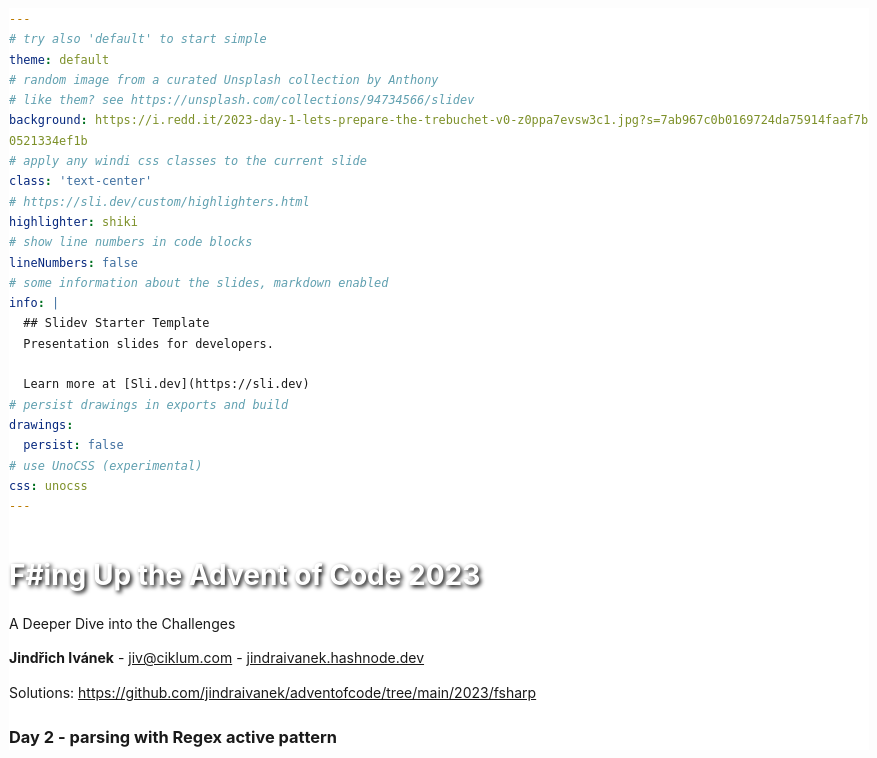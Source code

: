 ```yaml
---
# try also 'default' to start simple
theme: default
# random image from a curated Unsplash collection by Anthony
# like them? see https://unsplash.com/collections/94734566/slidev
background: https://i.redd.it/2023-day-1-lets-prepare-the-trebuchet-v0-z0ppa7evsw3c1.jpg?s=7ab967c0b0169724da75914faaf7b0521334ef1b
# apply any windi css classes to the current slide
class: 'text-center'
# https://sli.dev/custom/highlighters.html
highlighter: shiki
# show line numbers in code blocks
lineNumbers: false
# some information about the slides, markdown enabled
info: |
  ## Slidev Starter Template
  Presentation slides for developers.

  Learn more at [Sli.dev](https://sli.dev)
# persist drawings in exports and build
drawings:
  persist: false
# use UnoCSS (experimental)
css: unocss
---
```


<style>
h1 {
  color: white;
  text-shadow: 2px 2px 4px #000000;
}
.imageText {
  font-size: 1.8rem;
  background-color: rgba(0, 0, 0, 0.2);;
  text-align: center;
  text-shadow: 2px 2px 4px #000000;
}
</style>

# F#ing Up the Advent of Code 2023

A Deeper Dive into the Challenges

**Jindřich Ivánek** - jiv@ciklum.com - [jindraivanek.hashnode.dev](https://jindraivanek.hashnode.dev)

Solutions: https://github.com/jindraivanek/adventofcode/tree/main/2023/fsharp

### Day 2 - parsing with Regex active pattern
